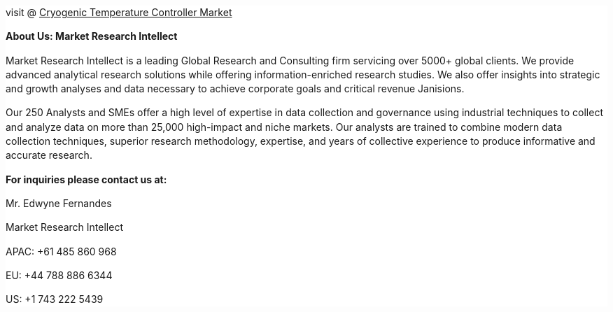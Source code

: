 visit&nbsp;@</strong>&nbsp;</span><span class="font-[700]"><a href="https://www.marketresearchintellect.com/product/global-cryogenic-temperature-controller-market-size-and-forecast/?utm_source=Linkedin&utm_medium=846" target="_blank" data-tracking-control-name="article-ssr-frontend-pulse_little-text-block" data-tracking-will-navigate="" data-test-link="">Cryogenic Temperature Controller Market</a></span></p><p><strong><span class="font-[700]">About Us: Market Research Intellect</span></strong></p><p><span class="">Market Research Intellect is a leading Global Research and Consulting firm servicing over 5000+ global clients. We provide advanced analytical research solutions while offering information-enriched research studies.&nbsp;</span>We also offer insights into strategic and growth analyses and data necessary to achieve corporate goals and critical revenue Janisions.</p><p><span class="">Our 250 Analysts and SMEs offer a high level of expertise in data collection and governance using industrial techniques to collect and analyze data on more than 25,000 high-impact and niche markets. Our analysts are trained to combine modern data collection techniques, superior research methodology, expertise, and years of collective experience to produce informative and accurate research.</span></p><p><strong>For inquiries please contact us at:</strong></p><p>Mr. Edwyne Fernandes</p><p>Market Research Intellect</p><p>APAC: +61 485 860 968</p><p>EU: +44 788 886 6344</p><p>US: +1 743 222 5439</p>

